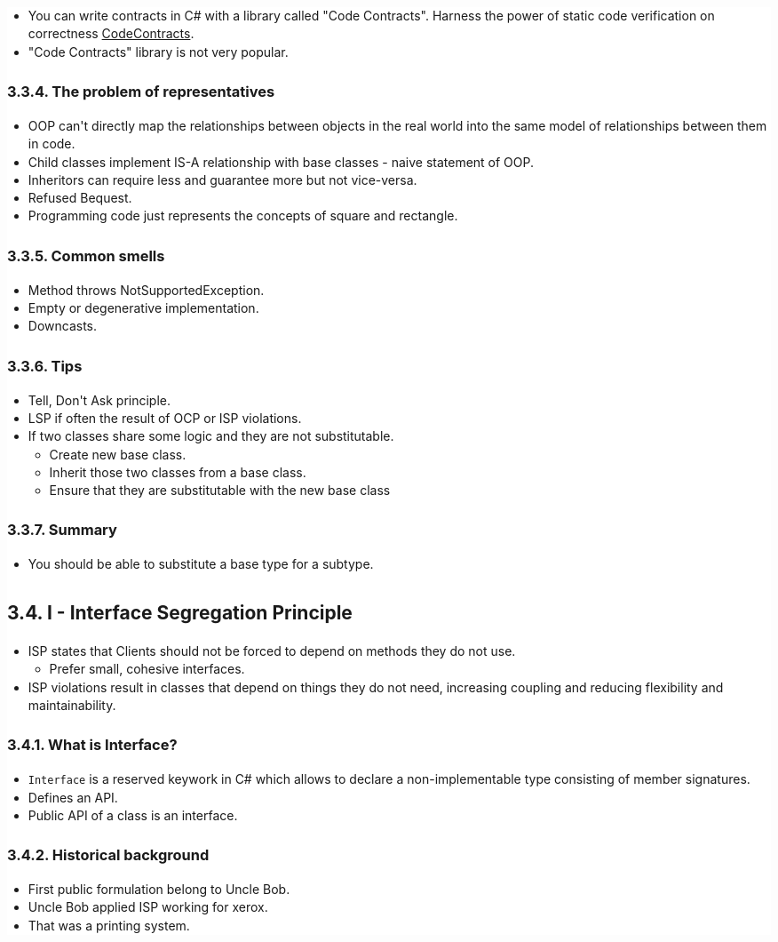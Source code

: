 - You can write contracts in C# with a library called "Code Contracts". Harness the power of static code verification on correctness [CodeContracts](https://docs.microsoft.com/en-us/dotnet/framework/debug-trace-profile/code-contracts).
- "Code Contracts" library is not very popular.

### 3.3.4. The problem of representatives

- OOP can't directly map the relationships between objects in the real world into the same model of relationships between them in code.
- Child classes implement IS-A relationship with base classes - naive statement of OOP.
- Inheritors can require less and guarantee more but not vice-versa.
- Refused Bequest.
- Programming code just represents the concepts of square and rectangle.

### 3.3.5. Common smells

- Method throws NotSupportedException.
- Empty or degenerative implementation.
- Downcasts.

### 3.3.6. Tips

- Tell, Don't Ask principle.
- LSP if often the result of OCP or ISP violations.
- If two classes share some logic and they are not substitutable.
  - Create new base class.
  - Inherit those two classes from a base class.
  - Ensure that they are substitutable with the new base class

### 3.3.7. Summary

- You should be able to substitute a base type for a subtype.

## 3.4. I - Interface Segregation Principle

- ISP states that Clients should not be forced to depend on methods they do not use.
  - Prefer small, cohesive interfaces.
- ISP violations result in classes that depend on things they do not need, increasing coupling and reducing flexibility and maintainability.

### 3.4.1. What is Interface?

- `Interface` is a reserved keywork in C# which allows to declare a non-implementable type consisting of member signatures.
- Defines an API.
- Public API of a class is an interface.

### 3.4.2. Historical background

- First public formulation belong to Uncle Bob.
- Uncle Bob applied ISP working for xerox.
- That was a printing system.
